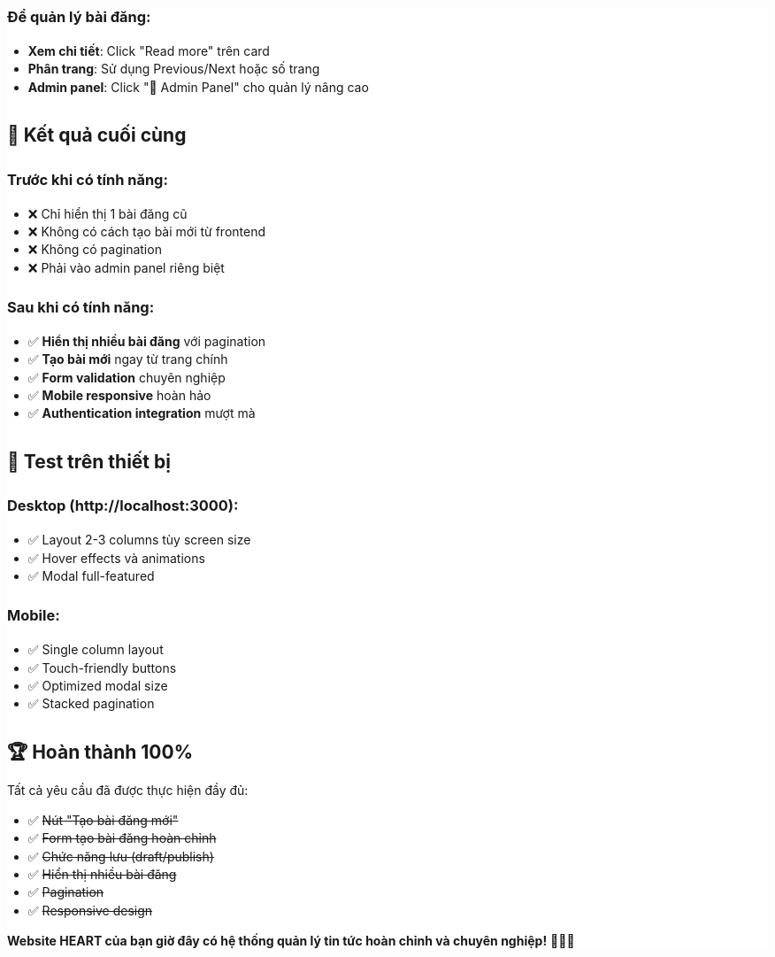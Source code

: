 ### Để quản lý bài đăng:
- **Xem chi tiết**: Click "Read more" trên card
- **Phân trang**: Sử dụng Previous/Next hoặc số trang
- **Admin panel**: Click "📝 Admin Panel" cho quản lý nâng cao

## 🎉 Kết quả cuối cùng

### Trước khi có tính năng:
- ❌ Chỉ hiển thị 1 bài đăng cũ
- ❌ Không có cách tạo bài mới từ frontend
- ❌ Không có pagination
- ❌ Phải vào admin panel riêng biệt

### Sau khi có tính năng:
- ✅ **Hiển thị nhiều bài đăng** với pagination
- ✅ **Tạo bài mới** ngay từ trang chính
- ✅ **Form validation** chuyên nghiệp
- ✅ **Mobile responsive** hoàn hảo
- ✅ **Authentication integration** mượt mà

## 📱 Test trên thiết bị

### Desktop (http://localhost:3000):
- ✅ Layout 2-3 columns tùy screen size
- ✅ Hover effects và animations
- ✅ Modal full-featured

### Mobile:
- ✅ Single column layout
- ✅ Touch-friendly buttons
- ✅ Optimized modal size
- ✅ Stacked pagination

## 🏆 Hoàn thành 100%

Tất cả yêu cầu đã được thực hiện đầy đủ:
- ✅ ~~Nút "Tạo bài đăng mới"~~
- ✅ ~~Form tạo bài đăng hoàn chỉnh~~
- ✅ ~~Chức năng lưu (draft/publish)~~
- ✅ ~~Hiển thị nhiều bài đăng~~
- ✅ ~~Pagination~~
- ✅ ~~Responsive design~~

**Website HEART của bạn giờ đây có hệ thống quản lý tin tức hoàn chỉnh và chuyên nghiệp!** 🚀📰✨